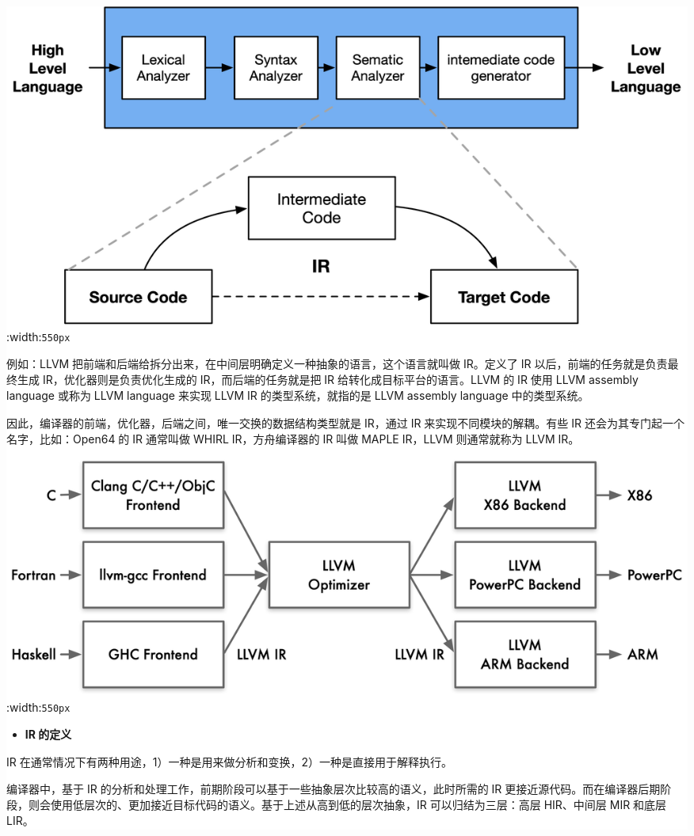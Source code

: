![IR 示例图](images/01Introduction06.png)
:width:`550px`

例如：LLVM 把前端和后端给拆分出来，在中间层明确定义一种抽象的语言，这个语言就叫做 IR。定义了 IR 以后，前端的任务就是负责最终生成 IR，优化器则是负责优化生成的 IR，而后端的任务就是把 IR 给转化成目标平台的语言。LLVM 的 IR 使用 LLVM assembly language 或称为 LLVM language 来实现 LLVM IR 的类型系统，就指的是 LLVM assembly language 中的类型系统。

因此，编译器的前端，优化器，后端之间，唯一交换的数据结构类型就是 IR，通过 IR 来实现不同模块的解耦。有些 IR 还会为其专门起一个名字，比如：Open64 的 IR 通常叫做 WHIRL IR，方舟编译器的 IR 叫做 MAPLE IR，LLVM 则通常就称为 LLVM IR。

![LLVM 架构图中的 IR](images/01Introduction07.png)
:width:`550px`

- **IR 的定义**

IR 在通常情况下有两种用途，1）一种是用来做分析和变换，2）一种是直接用于解释执行。

编译器中，基于 IR 的分析和处理工作，前期阶段可以基于一些抽象层次比较高的语义，此时所需的 IR 更接近源代码。而在编译器后期阶段，则会使用低层次的、更加接近目标代码的语义。基于上述从高到低的层次抽象，IR 可以归结为三层：高层 HIR、中间层 MIR 和底层 LIR。
